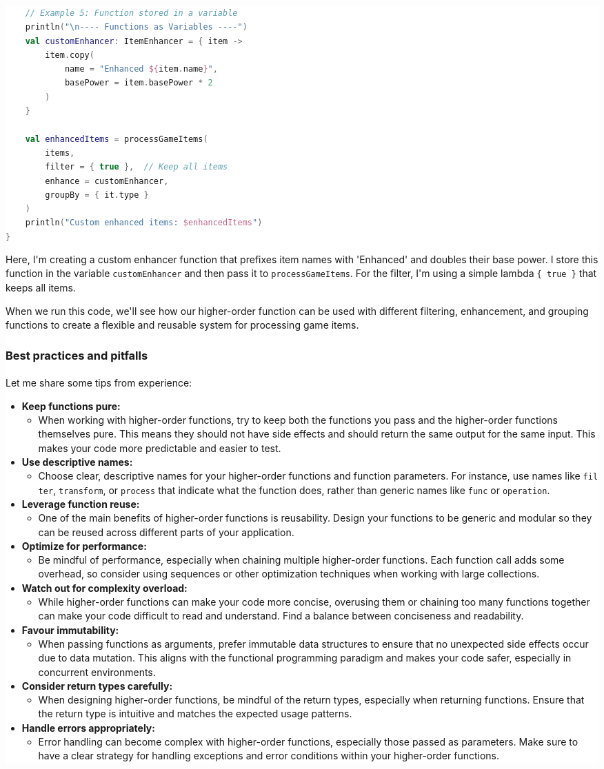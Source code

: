 ```kotlin
    // Example 5: Function stored in a variable
    println("\n---- Functions as Variables ----")
    val customEnhancer: ItemEnhancer = { item ->
        item.copy(
            name = "Enhanced ${item.name}",
            basePower = item.basePower * 2
        )
    }

    val enhancedItems = processGameItems(
        items,
        filter = { true },  // Keep all items
        enhance = customEnhancer,
        groupBy = { it.type }
    )
    println("Custom enhanced items: $enhancedItems")
}
```

Here, I'm creating a custom enhancer function that prefixes item names with 'Enhanced' and doubles their base power. I store this function in the variable `customEnhancer` and then pass it to `processGameItems`. For the filter, I'm using a simple lambda `{ true }` that keeps all items.

When we run this code, we'll see how our higher-order function can be used with different filtering, enhancement, and grouping functions to create a flexible and reusable system for processing game items.

### Best practices and pitfalls

Let me share some tips from experience:

- **Keep functions pure:**
    - When working with higher-order functions, try to keep both the functions you pass and the higher-order functions themselves pure. This means they should not have side effects and should return the same output for the same input. This makes your code more predictable and easier to test.
- **Use descriptive names:**
    - Choose clear, descriptive names for your higher-order functions and function parameters. For instance, use names like `filter`, `transform`, or `process` that indicate what the function does, rather than generic names like `func` or `operation`.
- **Leverage function reuse:**
    - One of the main benefits of higher-order functions is reusability. Design your functions to be generic and modular so they can be reused across different parts of your application.
- **Optimize for performance:**
    - Be mindful of performance, especially when chaining multiple higher-order functions. Each function call adds some overhead, so consider using sequences or other optimization techniques when working with large collections.
- **Watch out for complexity overload:**
    - While higher-order functions can make your code more concise, overusing them or chaining too many functions together can make your code difficult to read and understand. Find a balance between conciseness and readability.
- **Favour immutability:**
    - When passing functions as arguments, prefer immutable data structures to ensure that no unexpected side effects occur due to data mutation. This aligns with the functional programming paradigm and makes your code safer, especially in concurrent environments.
- **Consider return types carefully:**
    - When designing higher-order functions, be mindful of the return types, especially when returning functions. Ensure that the return type is intuitive and matches the expected usage patterns.
- **Handle errors appropriately:**
    - Error handling can become complex with higher-order functions, especially those passed as parameters. Make sure to have a clear strategy for handling exceptions and error conditions within your higher-order functions.
